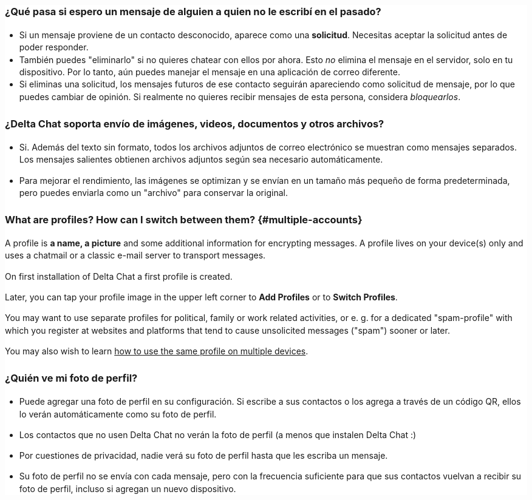 
### ¿Qué pasa si espero un mensaje de alguien a quien no le escribí en el pasado?

- Si un mensaje proviene de un contacto desconocido, aparece como una **solicitud**. Necesitas aceptar la solicitud antes de poder responder.
- También puedes "eliminarlo" si no quieres chatear con ellos por ahora. Esto *no* elimina el mensaje en el servidor, solo en tu dispositivo. Por lo tanto, aún puedes manejar el mensaje en una aplicación de correo diferente.
- Si eliminas una solicitud, los mensajes futuros de ese contacto seguirán apareciendo como solicitud de mensaje, por lo que puedes cambiar de opinión. Si realmente no quieres recibir mensajes de esta persona, considera *bloquearlos*.


### ¿Delta Chat soporta envío de imágenes, videos, documentos y otros archivos?

- Si. Además del texto sin formato, todos los archivos adjuntos de correo electrónico se muestran como mensajes separados. Los mensajes salientes obtienen archivos adjuntos según sea necesario automáticamente.

- Para mejorar el rendimiento, las imágenes se optimizan y se envían en un tamaño más pequeño de forma predeterminada, pero puedes enviarla como un "archivo" para conservar la original.


### What are profiles? How can I switch between them? {#multiple-accounts}

A profile is **a name, a picture** and some additional information for encrypting messages.
A profile lives on your device(s) only
and uses a chatmail or a classic e-mail server to transport messages.

On first installation of Delta Chat a first profile is created.

Later, you can tap your profile image in the upper left corner to **Add Profiles**
or to **Switch Profiles**.

You may want to use separate profiles for political, family or work related activities,
or e. g. for a dedicated "spam-profile" with which you register at websites and platforms
that tend to cause unsolicited messages ("spam") sooner or later.

You may also wish to learn [how to use the same profile on multiple devices](#multiclient).


### ¿Quién ve mi foto de perfil?

- Puede agregar una foto de perfil en su configuración. Si escribe a sus contactos
o los agrega a través de un código QR, ellos lo verán automáticamente como su foto de perfil.

- Los contactos que no usen Delta Chat no verán la foto de perfil
  (a menos que instalen Delta Chat :)

- Por cuestiones de privacidad, nadie verá su foto de perfil hasta que les escriba un mensaje.

- Su foto de perfil no se envía con cada mensaje, pero con la frecuencia suficiente para
que sus contactos vuelvan a recibir su foto de perfil, incluso si agregan un nuevo
dispositivo.
